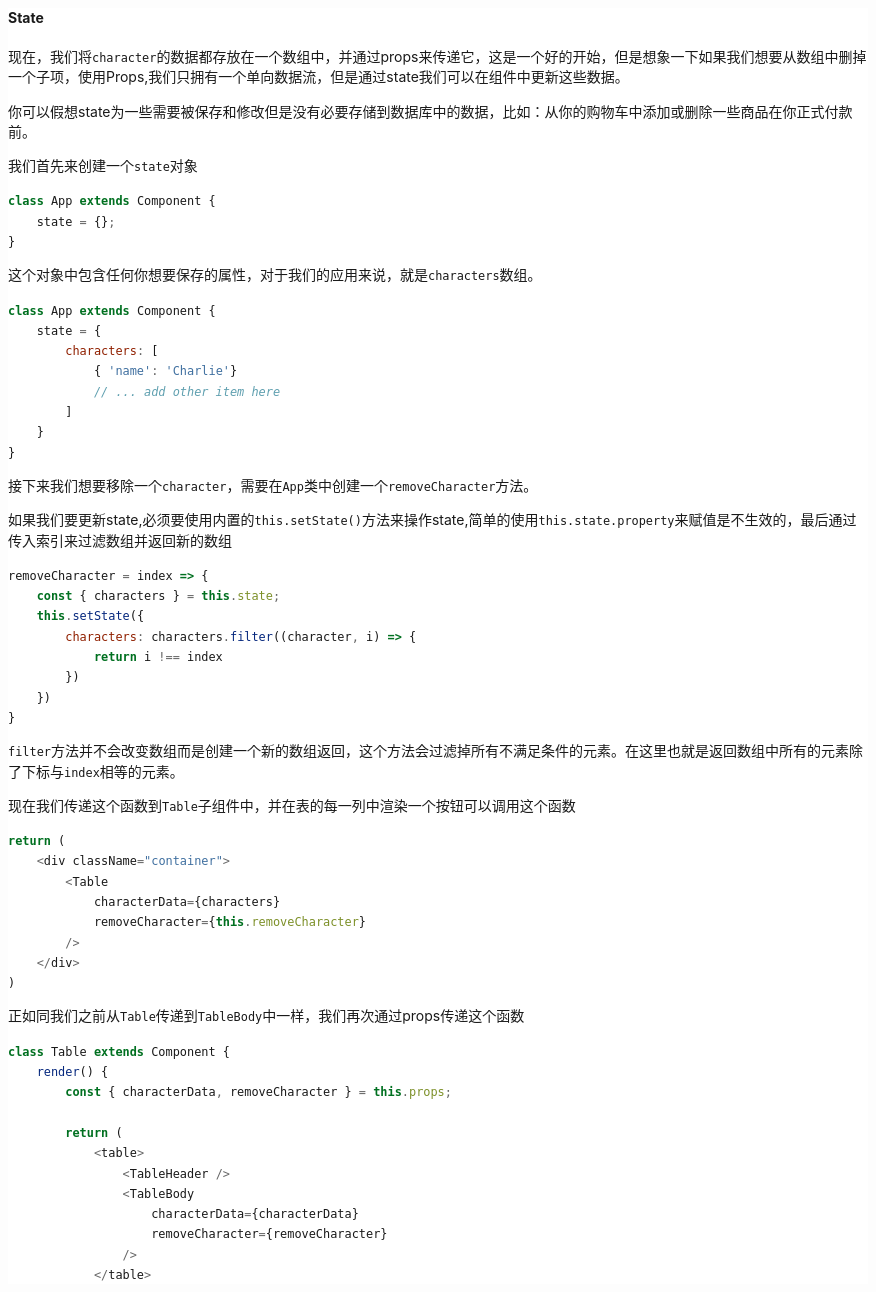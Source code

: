 #### State
现在，我们将`character`的数据都存放在一个数组中，并通过props来传递它，这是一个好的开始，但是想象一下如果我们想要从数组中删掉一个子项，使用Props,我们只拥有一个单向数据流，但是通过state我们可以在组件中更新这些数据。

你可以假想state为一些需要被保存和修改但是没有必要存储到数据库中的数据，比如：从你的购物车中添加或删除一些商品在你正式付款前。

我们首先来创建一个`state`对象
```js
class App extends Component {
    state = {};
}
```

这个对象中包含任何你想要保存的属性，对于我们的应用来说，就是`characters`数组。
```js
class App extends Component {
    state = {
        characters: [
            { 'name': 'Charlie'}
            // ... add other item here
        ]
    }
}
```

接下来我们想要移除一个`character`，需要在`App`类中创建一个`removeCharacter`方法。

如果我们要更新state,必须要使用内置的`this.setState()`方法来操作state,简单的使用`this.state.property`来赋值是不生效的，最后通过传入索引来过滤数组并返回新的数组

```js
removeCharacter = index => {
    const { characters } = this.state;
    this.setState({
        characters: characters.filter((character, i) => {
            return i !== index
        })
    })
}
```

`filter`方法并不会改变数组而是创建一个新的数组返回，这个方法会过滤掉所有不满足条件的元素。在这里也就是返回数组中所有的元素除了下标与`index`相等的元素。

现在我们传递这个函数到`Table`子组件中，并在表的每一列中渲染一个按钮可以调用这个函数
```js
return (
    <div className="container">
        <Table
            characterData={characters}
            removeCharacter={this.removeCharacter}
        />
    </div>
)
```

正如同我们之前从`Table`传递到`TableBody`中一样，我们再次通过props传递这个函数
```js
class Table extends Component {
    render() {
        const { characterData, removeCharacter } = this.props;

        return (
            <table>
                <TableHeader />
                <TableBody 
                    characterData={characterData} 
                    removeCharacter={removeCharacter} 
                />
            </table>
```